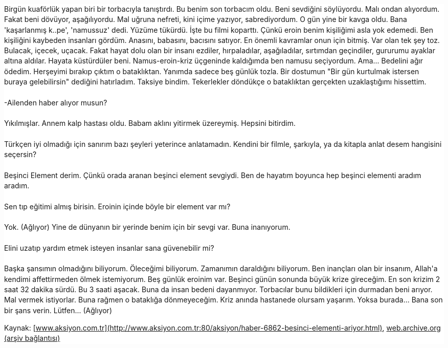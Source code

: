    Birgün kuaförlük yapan biri bir torbacıyla tanıştırdı. Bu benim son torbacım oldu. Beni sevdiğini söylüyordu. Malı ondan alıyordum. Fakat beni dövüyor, aşağılıyordu. Mal uğruna nefreti, kini içime yazıyor, sabrediyordum. O gün yine bir kavga oldu. Bana 'kaşarlanmış k..pe', 'namussuz' dedi. Yüzüme tükürdü. İşte bu filmi koparttı. Çünkü eroin benim kişiliğimi asla yok edemedi. Ben kişiliğini kaybeden insanları gördüm. Anasını, babasını, bacısını satıyor. En önemli kavramlar onun için bitmiş. Var olan tek şey toz. Bulacak, içecek, uçacak.  Fakat hayat dolu olan bir insanı ezdiler, hırpaladılar, aşağıladılar, sırtımdan geçindiler, gururumu ayaklar altına aldılar. Hayata küstürdüler beni. Namus-eroin-kriz üçgeninde kaldığımda ben namusu seçiyordum. Ama... Bedelini ağır ödedim. Herşeyimi bırakıp çıktım o bataklıktan. Yanımda sadece beş günlük tozla. Bir dostumun "Bir gün kurtulmak istersen buraya gelebilirsin" dediğini hatırladım. Taksiye bindim. Tekerlekler döndükçe o bataklıktan gerçekten uzaklaştığımı hissettim.
   <br/>
   <br/>
   -Ailenden haber alıyor musun?
   <br/>
   <br/>
   Yıkılmışlar. Annem kalp hastası oldu. Babam aklını yitirmek üzereymiş. Hepsini bitirdim.
   <br/>
   <br/>
   Türkçen iyi olmadığı için sanırım bazı şeyleri yeterince anlatamadın. Kendini bir filmle, şarkıyla, ya da kitapla anlat desem hangisini seçersin?
   <br/>
   <br/>
   Beşinci Element derim. Çünkü orada aranan beşinci element sevgiydi. Ben de hayatım boyunca hep beşinci elementi aradım aradım.
   <br/>
   <br/>
   Sen tıp eğitimi almış birisin. Eroinin içinde böyle bir element var mı?
   <br/>
   <br/>
   Yok. (Ağlıyor) Yine de dünyanın bir yerinde benim için bir sevgi var. Buna inanıyorum.
   <br/>
   <br/>
   Elini uzatıp yardım etmek isteyen insanlar sana güvenebilir mi?
   <br/>
   <br/>
   Başka şansımın olmadığını biliyorum. Öleceğimi biliyorum. Zamanımın daraldığını biliyorum. Ben inançları olan bir insanım, Allah'a kendimi affettirmeden ölmek istemiyorum. Beş günlük eroinim var. Beşinci günün sonunda büyük krize gireceğim. En son krizim 2 saat 32 dakika sürdü. Bu 3 saati aşacak. Buna da insan bedeni dayanmıyor. Torbacılar bunu bildikleri için durmadan beni arıyor. Mal vermek istiyorlar. Buna rağmen o bataklığa dönmeyeceğim. Kriz anında hastanede olursam yaşarım. Yoksa burada... Bana son bir şans verin. Lütfen... (Ağlıyor)
   <br/>
  </font>
 </div>
 <div>
 </div>
 <div>
 </div>
</div>


Kaynak: [www.aksiyon.com.tr](http://www.aksiyon.com.tr:80/aksiyon/haber-6862-besinci-elementi-ariyor.html), [web.archive.org (arşiv bağlantısı)](http://web.archive.org/web/20120423100502/http://www.aksiyon.com.tr:80/aksiyon/haber-6862-besinci-elementi-ariyor.html)
